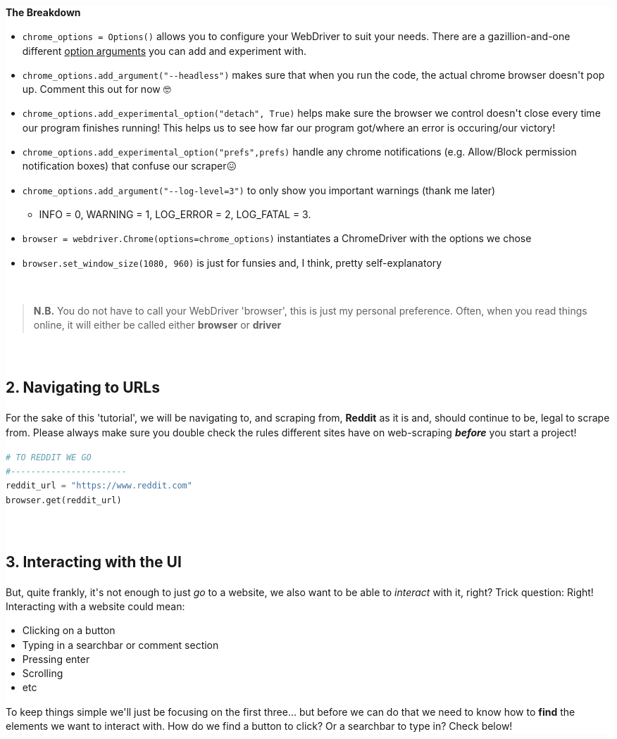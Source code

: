 
**The Breakdown**
<br>
- `chrome_options = Options()` allows you to configure your WebDriver to suit your needs. There are a gazillion-and-one different [option arguments](https://peter.sh/experiments/chromium-command-line-switches/) you can add and experiment with.

- `chrome_options.add_argument("--headless")` makes sure that when you run the code, the actual chrome browser doesn't pop up. Comment this out for now 🤓

- `chrome_options.add_experimental_option("detach", True)` helps make sure the browser we control doesn't close every time our program finishes running! This helps us to see how far our program got/where an error is occuring/our victory!

- ```chrome_options.add_experimental_option("prefs",prefs)``` handle any chrome notifications (e.g. Allow/Block permission notification boxes) that confuse our scraper😖

- `chrome_options.add_argument("--log-level=3")` to only show you important warnings (thank me later)
     - INFO = 0, WARNING = 1, LOG_ERROR = 2, LOG_FATAL = 3.
 
- `browser = webdriver.Chrome(options=chrome_options)` instantiates a ChromeDriver with the options we chose
- `browser.set_window_size(1080, 960)` is just for funsies and, I think, pretty self-explanatory

<br>

> **N.B.** You do not have to call your WebDriver 'browser', this is just my personal preference. Often, when you read things online, it will either be called either **browser** or **driver**

<br>

## 2. Navigating to URLs
For the sake of this 'tutorial', we will be navigating to, and scraping from, **Reddit** as it is and, should continue to be, legal to scrape from. Please always make sure you double check the rules different sites have on web-scraping **_before_** you start a project! 
```python
# TO REDDIT WE GO
#-----------------------
reddit_url = "https://www.reddit.com"
browser.get(reddit_url)
```

<br>

## 3. Interacting with the UI
But, quite frankly, it's not enough to just _go_ to a website, we also want to be able to _interact_ with it, right? Trick question: Right! Interacting with a website could mean:
- Clicking on a button
- Typing in a searchbar or comment section
- Pressing enter
- Scrolling 
- etc

To keep things simple we'll just be focusing on the first three... but before we can do that we need to know how to **find** the elements we want to interact with. How do we find a button to click? Or a searchbar to type in? Check below!
